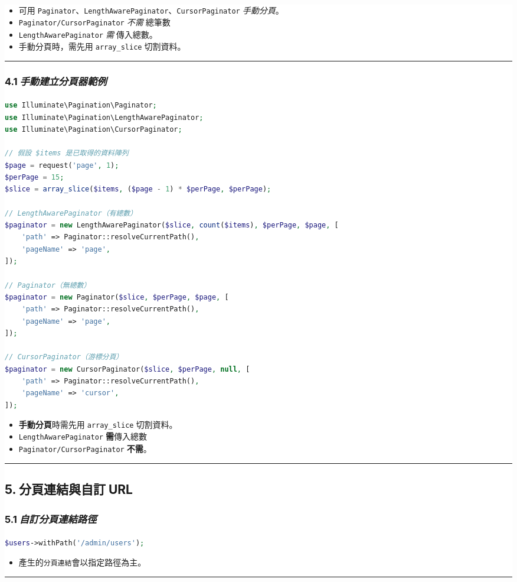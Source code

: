 - 可用 `Paginator`、`LengthAwarePaginator`、`CursorPaginator` *手動分頁*。
- `Paginator/CursorPaginator` *不需* 總筆數
- `LengthAwarePaginator` *需* 傳入總數。
- 手動分頁時，需先用 `array_slice` 切割資料。

---

### 4.1 *手動建立分頁器範例*

```php
use Illuminate\Pagination\Paginator;
use Illuminate\Pagination\LengthAwarePaginator;
use Illuminate\Pagination\CursorPaginator;

// 假設 $items 是已取得的資料陣列
$page = request('page', 1);
$perPage = 15;
$slice = array_slice($items, ($page - 1) * $perPage, $perPage);

// LengthAwarePaginator（有總數）
$paginator = new LengthAwarePaginator($slice, count($items), $perPage, $page, [
    'path' => Paginator::resolveCurrentPath(),
    'pageName' => 'page',
]);

// Paginator（無總數）
$paginator = new Paginator($slice, $perPage, $page, [
    'path' => Paginator::resolveCurrentPath(),
    'pageName' => 'page',
]);

// CursorPaginator（游標分頁）
$paginator = new CursorPaginator($slice, $perPage, null, [
    'path' => Paginator::resolveCurrentPath(),
    'pageName' => 'cursor',
]);
```
- **手動分頁**時需先用 `array_slice` 切割資料。
- `LengthAwarePaginator` **需**傳入總數
- `Paginator/CursorPaginator` **不需**。

---

## 5. **分頁連結與自訂 URL**

### 5.1 *自訂分頁連結路徑*

```php
$users->withPath('/admin/users');
```
- 產生的`分頁連結`會以指定路徑為主。

---
